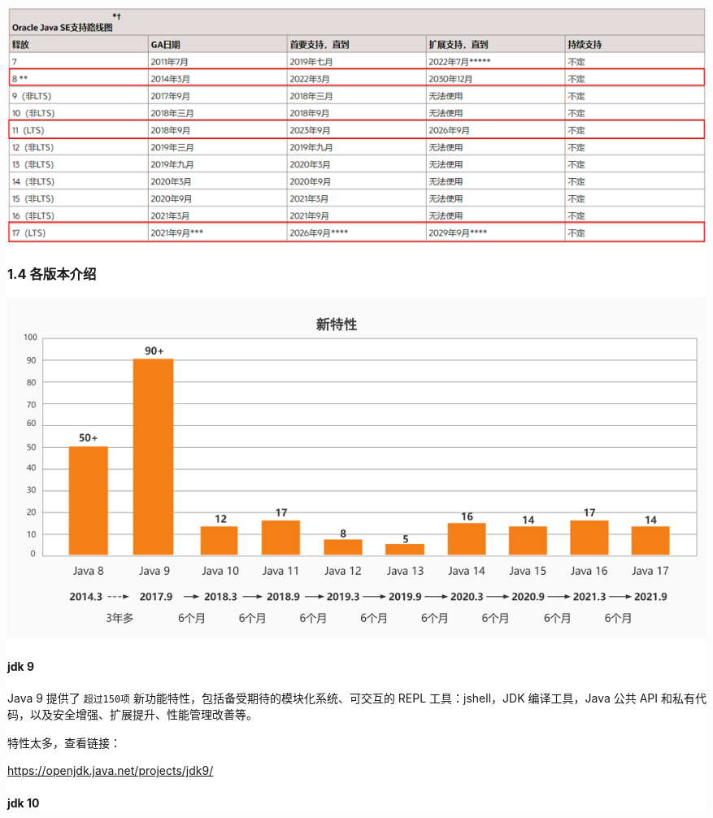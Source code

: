 ![4428b288361296048](images/4428b288361296048.png)

### 1.4 各版本介绍

![jdkxintexing](images/jdkxintexing.jpg)

#### jdk 9

Java 9 提供了 `超过150项` 新功能特性，包括备受期待的模块化系统、可交互的 REPL 工具：jshell，JDK 编译工具，Java 公共 API 和私有代码，以及安全增强、扩展提升、性能管理改善等。

特性太多，查看链接：

https://openjdk.java.net/projects/jdk9/

#### jdk 10
